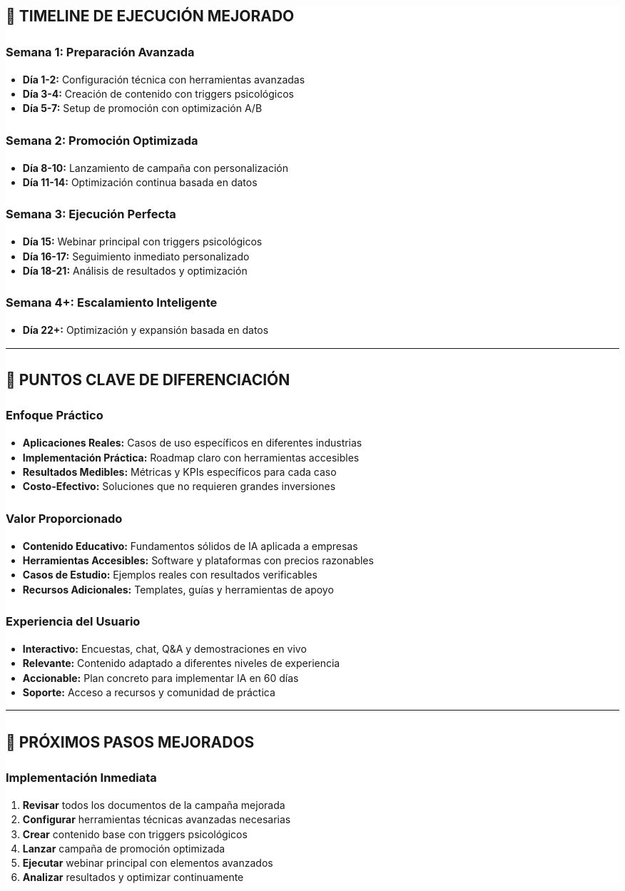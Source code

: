 
## 📅 **TIMELINE DE EJECUCIÓN MEJORADO**

### **Semana 1: Preparación Avanzada**
- **Día 1-2:** Configuración técnica con herramientas avanzadas
- **Día 3-4:** Creación de contenido con triggers psicológicos
- **Día 5-7:** Setup de promoción con optimización A/B

### **Semana 2: Promoción Optimizada**
- **Día 8-10:** Lanzamiento de campaña con personalización
- **Día 11-14:** Optimización continua basada en datos

### **Semana 3: Ejecución Perfecta**
- **Día 15:** Webinar principal con triggers psicológicos
- **Día 16-17:** Seguimiento inmediato personalizado
- **Día 18-21:** Análisis de resultados y optimización

### **Semana 4+: Escalamiento Inteligente**
- **Día 22+:** Optimización y expansión basada en datos

---

## 🎯 **PUNTOS CLAVE DE DIFERENCIACIÓN**

### **Enfoque Práctico**
- **Aplicaciones Reales:** Casos de uso específicos en diferentes industrias
- **Implementación Práctica:** Roadmap claro con herramientas accesibles
- **Resultados Medibles:** Métricas y KPIs específicos para cada caso
- **Costo-Efectivo:** Soluciones que no requieren grandes inversiones

### **Valor Proporcionado**
- **Contenido Educativo:** Fundamentos sólidos de IA aplicada a empresas
- **Herramientas Accesibles:** Software y plataformas con precios razonables
- **Casos de Estudio:** Ejemplos reales con resultados verificables
- **Recursos Adicionales:** Templates, guías y herramientas de apoyo

### **Experiencia del Usuario**
- **Interactivo:** Encuestas, chat, Q&A y demostraciones en vivo
- **Relevante:** Contenido adaptado a diferentes niveles de experiencia
- **Accionable:** Plan concreto para implementar IA en 60 días
- **Soporte:** Acceso a recursos y comunidad de práctica

---

## 🚀 **PRÓXIMOS PASOS MEJORADOS**

### **Implementación Inmediata**
1. **Revisar** todos los documentos de la campaña mejorada
2. **Configurar** herramientas técnicas avanzadas necesarias
3. **Crear** contenido base con triggers psicológicos
4. **Lanzar** campaña de promoción optimizada
5. **Ejecutar** webinar principal con elementos avanzados
6. **Analizar** resultados y optimizar continuamente
